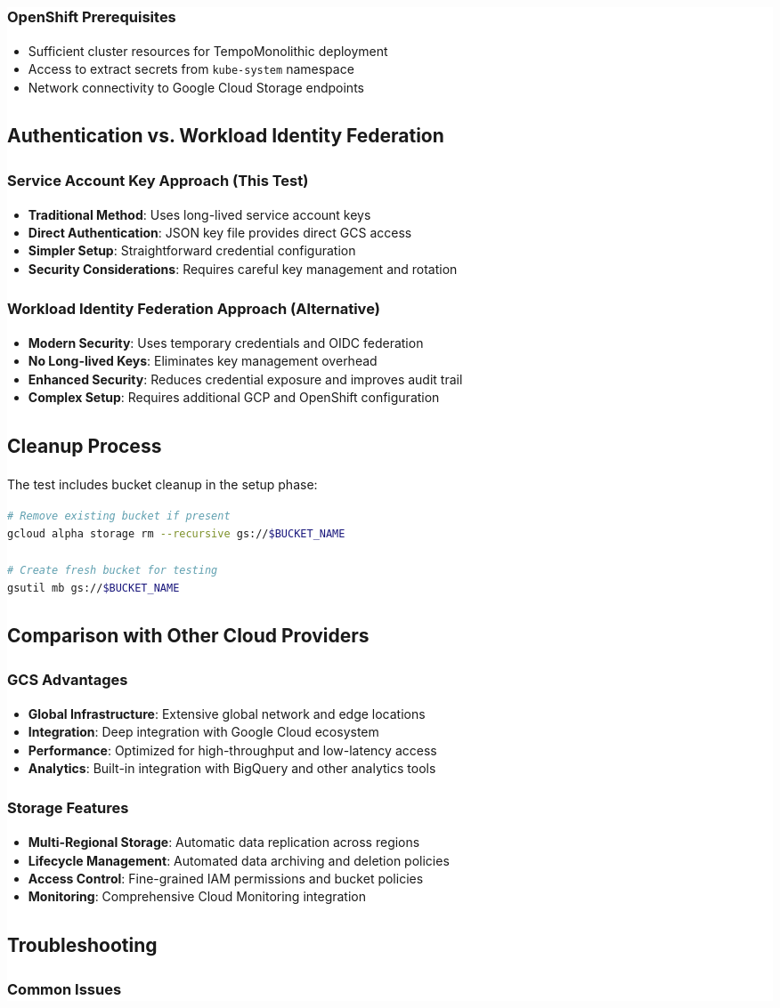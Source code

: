 ### OpenShift Prerequisites
- Sufficient cluster resources for TempoMonolithic deployment
- Access to extract secrets from `kube-system` namespace
- Network connectivity to Google Cloud Storage endpoints

## Authentication vs. Workload Identity Federation

### Service Account Key Approach (This Test)
- **Traditional Method**: Uses long-lived service account keys
- **Direct Authentication**: JSON key file provides direct GCS access
- **Simpler Setup**: Straightforward credential configuration
- **Security Considerations**: Requires careful key management and rotation

### Workload Identity Federation Approach (Alternative)
- **Modern Security**: Uses temporary credentials and OIDC federation
- **No Long-lived Keys**: Eliminates key management overhead
- **Enhanced Security**: Reduces credential exposure and improves audit trail
- **Complex Setup**: Requires additional GCP and OpenShift configuration

## Cleanup Process

The test includes bucket cleanup in the setup phase:
```bash
# Remove existing bucket if present
gcloud alpha storage rm --recursive gs://$BUCKET_NAME

# Create fresh bucket for testing
gsutil mb gs://$BUCKET_NAME
```

## Comparison with Other Cloud Providers

### GCS Advantages
- **Global Infrastructure**: Extensive global network and edge locations
- **Integration**: Deep integration with Google Cloud ecosystem
- **Performance**: Optimized for high-throughput and low-latency access
- **Analytics**: Built-in integration with BigQuery and other analytics tools

### Storage Features
- **Multi-Regional Storage**: Automatic data replication across regions
- **Lifecycle Management**: Automated data archiving and deletion policies
- **Access Control**: Fine-grained IAM permissions and bucket policies
- **Monitoring**: Comprehensive Cloud Monitoring integration

## Troubleshooting

### Common Issues
